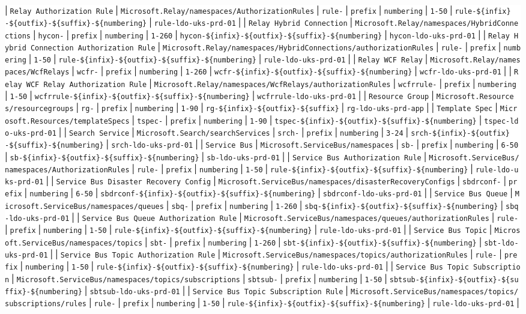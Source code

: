 |              `Relay Authorization Rule`               |               `Microsoft.Relay/namespaces/AuthorizationRules`               |   `rule-`    |            `prefix`             |        `numbering`         |         `1-50`         |   `rule-${infix}-${outfix}-${suffix}-${numbering}`    |             `rule-ldo-uks-prd-01`             |
|               `Relay Hybrid Connection`               |               `Microsoft.Relay/namespaces/HybridConnections`                |   `hycon-`   |            `prefix`             |        `numbering`         |        `1-260`         |   `hycon-${infix}-${outfix}-${suffix}-${numbering}`   |            `hycon-ldo-uks-prd-01`             |
|     `Relay Hybrid Connection Authorization Rule`      |      `Microsoft.Relay/namespaces/HybridConnections/authorizationRules`      |   `rule-`    |            `prefix`             |        `numbering`         |         `1-50`         |   `rule-${infix}-${outfix}-${suffix}-${numbering}`    |             `rule-ldo-uks-prd-01`             |
|                   `Relay WCF Relay`                   |                   `Microsoft.Relay/namespaces/WcfRelays`                    |   `wcfr-`    |            `prefix`             |        `numbering`         |        `1-260`         |   `wcfr-${infix}-${outfix}-${suffix}-${numbering}`    |             `wcfr-ldo-uks-prd-01`             |
|         `Relay WCF Relay Authorization Rule`          |          `Microsoft.Relay/namespaces/WcfRelays/authorizationRules`          | `wcfrrule-`  |            `prefix`             |        `numbering`         |         `1-50`         | `wcfrrule-${infix}-${outfix}-${suffix}-${numbering}`  |           `wcfrrule-ldo-uks-prd-01`           |
|                   `Resource Group`                    |                    `Microsoft.Resources/resourcegroups`                     |    `rg-`     |            `prefix`             |        `numbering`         |         `1-90`         |           `rg-${infix}-${outfix}-${suffix}`           |             `rg-ldo-uks-prd-app`              |
|                    `Template Spec`                    |                     `Microsoft.Resources/templateSpecs`                     |   `tspec-`   |            `prefix`             |        `numbering`         |         `1-90`         |   `tspec-${infix}-${outfix}-${suffix}-${numbering}`   |            `tspec-ldo-uks-prd-01`             |
|                   `Search Service`                    |                      `Microsoft.Search/searchServices`                      |   `srch-`    |            `prefix`             |        `numbering`         |         `3-24`         |   `srch-${infix}-${outfix}-${suffix}-${numbering}`    |             `srch-ldo-uks-prd-01`             |
|                     `Service Bus`                     |                      `Microsoft.ServiceBus/namespaces`                      |    `sb-`     |            `prefix`             |        `numbering`         |         `6-50`         |    `sb-${infix}-${outfix}-${suffix}-${numbering}`     |              `sb-ldo-uks-prd-01`              |
|           `Service Bus Authorization Rule`            |            `Microsoft.ServiceBus/namespaces/AuthorizationRules`             |   `rule-`    |            `prefix`             |        `numbering`         |         `1-50`         |   `rule-${infix}-${outfix}-${suffix}-${numbering}`    |             `rule-ldo-uks-prd-01`             |
|        `Service Bus Disaster Recovery Config`         |          `Microsoft.ServiceBus/namespaces/disasterRecoveryConfigs`          | `sbdrconf-`  |            `prefix`             |        `numbering`         |         `6-50`         | `sbdrconf-${infix}-${outfix}-${suffix}-${numbering}`  |           `sbdrconf-ldo-uks-prd-01`           |
|                  `Service Bus Queue`                  |                  `Microsoft.ServiceBus/namespaces/queues`                   |    `sbq-`    |            `prefix`             |        `numbering`         |        `1-260`         |    `sbq-${infix}-${outfix}-${suffix}-${numbering}`    |             `sbq-ldo-uks-prd-01`              |
|        `Service Bus Queue Authorization Rule`         |         `Microsoft.ServiceBus/namespaces/queues/authorizationRules`         |   `rule-`    |            `prefix`             |        `numbering`         |         `1-50`         |   `rule-${infix}-${outfix}-${suffix}-${numbering}`    |             `rule-ldo-uks-prd-01`             |
|                  `Service Bus Topic`                  |                  `Microsoft.ServiceBus/namespaces/topics`                   |    `sbt-`    |            `prefix`             |        `numbering`         |        `1-260`         |    `sbt-${infix}-${outfix}-${suffix}-${numbering}`    |             `sbt-ldo-uks-prd-01`              |
|        `Service Bus Topic Authorization Rule`         |         `Microsoft.ServiceBus/namespaces/topics/authorizationRules`         |   `rule-`    |            `prefix`             |        `numbering`         |         `1-50`         |   `rule-${infix}-${outfix}-${suffix}-${numbering}`    |             `rule-ldo-uks-prd-01`             |
|           `Service Bus Topic Subscription`            |           `Microsoft.ServiceBus/namespaces/topics/subscriptions`            |  `sbtsub-`   |            `prefix`             |        `numbering`         |         `1-50`         |  `sbtsub-${infix}-${outfix}-${suffix}-${numbering}`   |            `sbtsub-ldo-uks-prd-01`            |
|         `Service Bus Topic Subscription Rule`         |        `Microsoft.ServiceBus/namespaces/topics/subscriptions/rules`         |   `rule-`    |            `prefix`             |        `numbering`         |         `1-50`         |   `rule-${infix}-${outfix}-${suffix}-${numbering}`    |             `rule-ldo-uks-prd-01`             |